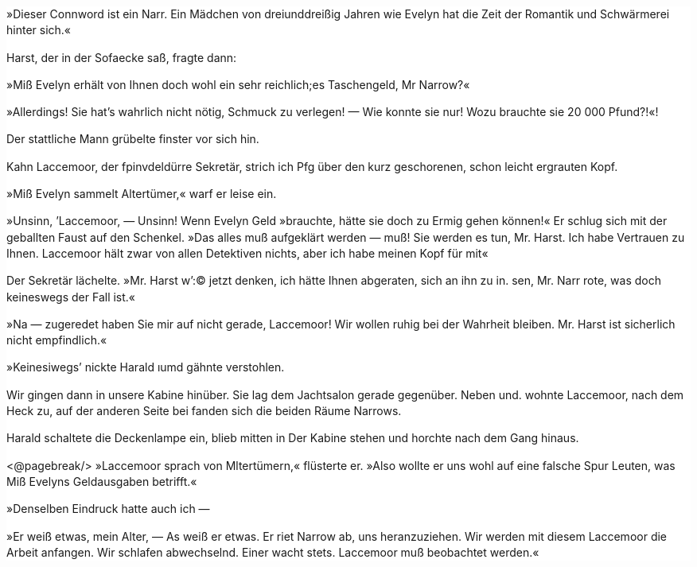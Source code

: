 »Dieser Connword ist ein Narr. Ein Mädchen von
dreiunddreißig Jahren wie Evelyn hat die Zeit der Romantik
und Schwärmerei hinter sich.«

Harst, der in der Sofaecke saß, fragte dann:

»Miß Evelyn erhält von Ihnen doch wohl ein sehr
reichlich;es Taschengeld, Mr Narrow?«

»Allerdings! Sie hat’s wahrlich nicht nötig, Schmuck
zu verlegen! — Wie konnte sie nur! Wozu brauchte sie
20 000 Pfund?!«!

Der stattliche Mann grübelte finster vor sich hin.

Kahn Laccemoor, der fpinvdeldürre Sekretär, strich ich
Pfg über den kurz geschorenen, schon leicht ergrauten
Kopf.

»Miß Evelyn sammelt Altertümer,« warf er leise ein.

»Unsinn, ’Laccemoor, — Unsinn! Wenn Evelyn Geld
»brauchte, hätte sie doch zu Ermig gehen können!« Er
schlug sich mit der geballten Faust auf den Schenkel. »Das
alles muß aufgeklärt werden — muß! Sie werden es tun,
Mr. Harst. Ich habe Vertrauen zu Ihnen. Laccemoor
hält zwar von allen Detektiven nichts, aber ich habe meinen
Kopf für mit«

Der Sekretär lächelte. »Mr. Harst w’:© jetzt denken,
ich hätte Ihnen abgeraten, sich an ihn zu in. sen, Mr. Narr
rote, was doch keineswegs der Fall ist.«

»Na — zugeredet haben Sie mir auf nicht gerade,
Laccemoor! Wir wollen ruhig bei der Wahrheit bleiben.
Mr. Harst ist sicherlich nicht empfindlich.«

»Keinesiwegs’ nickte Harald ıumd gähnte verstohlen.

Wir gingen dann in unsere Kabine hinüber. Sie lag
dem Jachtsalon gerade gegenüber. Neben und. wohnte
Laccemoor, nach dem Heck zu, auf der anderen Seite bei
fanden sich die beiden Räume Narrows.

Harald schaltete die Deckenlampe ein, blieb mitten in
Der Kabine stehen und horchte nach dem Gang hinaus.

<@pagebreak/>
»Laccemoor sprach von Mltertümern,« flüsterte er. »Also
wollte er uns wohl auf eine falsche Spur Leuten, was Miß
Evelyns Geldausgaben betrifft.«

»Denselben Eindruck hatte auch ich —

»Er weiß etwas, mein Alter, — As weiß er etwas.
Er riet Narrow ab, uns heranzuziehen. Wir werden mit
diesem Laccemoor die Arbeit anfangen. Wir schlafen abwechselnd.
Einer wacht stets. Laccemoor muß beobachtet
werden.«
